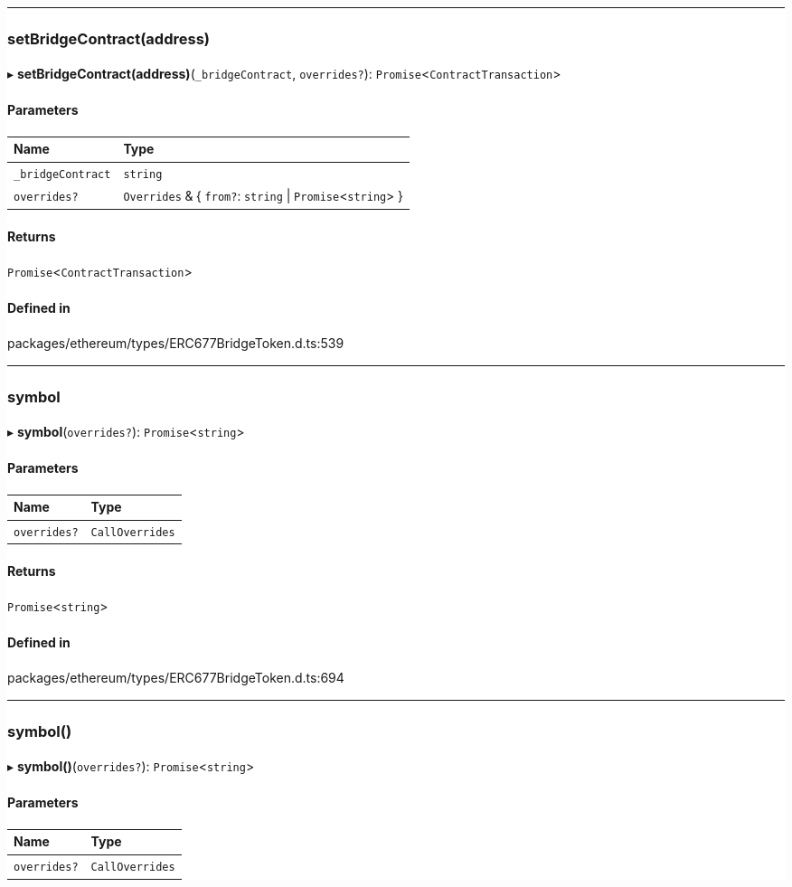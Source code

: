 ___

### setBridgeContract(address)

▸ **setBridgeContract(address)**(`_bridgeContract`, `overrides?`): `Promise`<`ContractTransaction`\>

#### Parameters

| Name | Type |
| :------ | :------ |
| `_bridgeContract` | `string` |
| `overrides?` | `Overrides` & { `from?`: `string` \| `Promise`<`string`\>  } |

#### Returns

`Promise`<`ContractTransaction`\>

#### Defined in

packages/ethereum/types/ERC677BridgeToken.d.ts:539

___

### symbol

▸ **symbol**(`overrides?`): `Promise`<`string`\>

#### Parameters

| Name | Type |
| :------ | :------ |
| `overrides?` | `CallOverrides` |

#### Returns

`Promise`<`string`\>

#### Defined in

packages/ethereum/types/ERC677BridgeToken.d.ts:694

___

### symbol()

▸ **symbol()**(`overrides?`): `Promise`<`string`\>

#### Parameters

| Name | Type |
| :------ | :------ |
| `overrides?` | `CallOverrides` |

